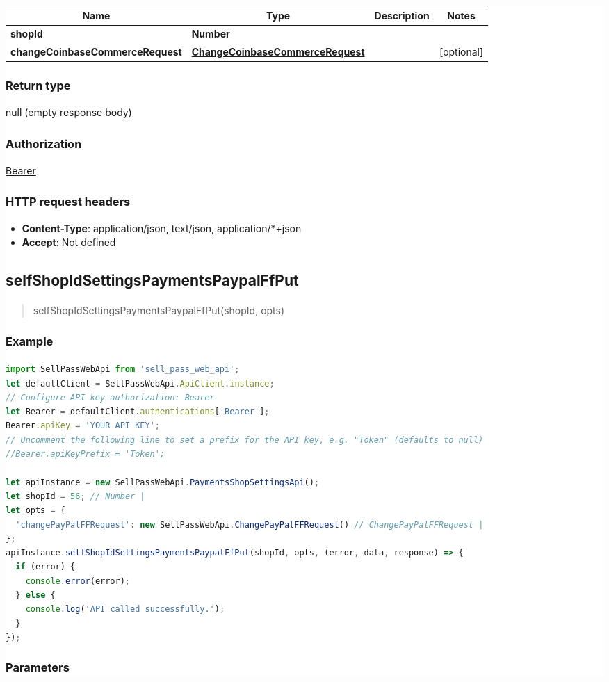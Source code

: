 
Name | Type | Description  | Notes
------------- | ------------- | ------------- | -------------
 **shopId** | **Number**|  | 
 **changeCoinbaseCommerceRequest** | [**ChangeCoinbaseCommerceRequest**](ChangeCoinbaseCommerceRequest.md)|  | [optional] 

### Return type

null (empty response body)

### Authorization

[Bearer](../README.md#Bearer)

### HTTP request headers

- **Content-Type**: application/json, text/json, application/*+json
- **Accept**: Not defined


## selfShopIdSettingsPaymentsPaypalFfPut

> selfShopIdSettingsPaymentsPaypalFfPut(shopId, opts)



### Example

```javascript
import SellPassWebApi from 'sell_pass_web_api';
let defaultClient = SellPassWebApi.ApiClient.instance;
// Configure API key authorization: Bearer
let Bearer = defaultClient.authentications['Bearer'];
Bearer.apiKey = 'YOUR API KEY';
// Uncomment the following line to set a prefix for the API key, e.g. "Token" (defaults to null)
//Bearer.apiKeyPrefix = 'Token';

let apiInstance = new SellPassWebApi.PaymentsShopSettingsApi();
let shopId = 56; // Number | 
let opts = {
  'changePayPalFFRequest': new SellPassWebApi.ChangePayPalFFRequest() // ChangePayPalFFRequest | 
};
apiInstance.selfShopIdSettingsPaymentsPaypalFfPut(shopId, opts, (error, data, response) => {
  if (error) {
    console.error(error);
  } else {
    console.log('API called successfully.');
  }
});
```

### Parameters
